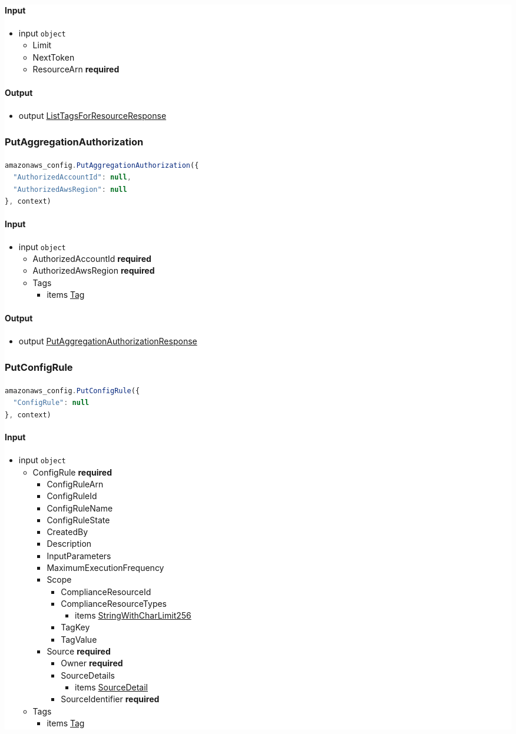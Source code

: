 #### Input
* input `object`
  * Limit
  * NextToken
  * ResourceArn **required**

#### Output
* output [ListTagsForResourceResponse](#listtagsforresourceresponse)

### PutAggregationAuthorization



```js
amazonaws_config.PutAggregationAuthorization({
  "AuthorizedAccountId": null,
  "AuthorizedAwsRegion": null
}, context)
```

#### Input
* input `object`
  * AuthorizedAccountId **required**
  * AuthorizedAwsRegion **required**
  * Tags
    * items [Tag](#tag)

#### Output
* output [PutAggregationAuthorizationResponse](#putaggregationauthorizationresponse)

### PutConfigRule



```js
amazonaws_config.PutConfigRule({
  "ConfigRule": null
}, context)
```

#### Input
* input `object`
  * ConfigRule **required**
    * ConfigRuleArn
    * ConfigRuleId
    * ConfigRuleName
    * ConfigRuleState
    * CreatedBy
    * Description
    * InputParameters
    * MaximumExecutionFrequency
    * Scope
      * ComplianceResourceId
      * ComplianceResourceTypes
        * items [StringWithCharLimit256](#stringwithcharlimit256)
      * TagKey
      * TagValue
    * Source **required**
      * Owner **required**
      * SourceDetails
        * items [SourceDetail](#sourcedetail)
      * SourceIdentifier **required**
  * Tags
    * items [Tag](#tag)
